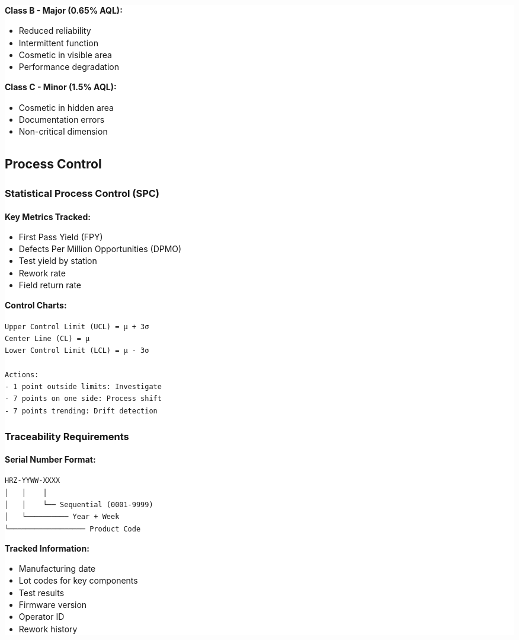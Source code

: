 **Class B - Major (0.65% AQL):**
- Reduced reliability
- Intermittent function
- Cosmetic in visible area
- Performance degradation

**Class C - Minor (1.5% AQL):**
- Cosmetic in hidden area
- Documentation errors
- Non-critical dimension

## Process Control

### Statistical Process Control (SPC)

**Key Metrics Tracked:**
- First Pass Yield (FPY)
- Defects Per Million Opportunities (DPMO)
- Test yield by station
- Rework rate
- Field return rate

**Control Charts:**
```
Upper Control Limit (UCL) = μ + 3σ
Center Line (CL) = μ
Lower Control Limit (LCL) = μ - 3σ

Actions:
- 1 point outside limits: Investigate
- 7 points on one side: Process shift
- 7 points trending: Drift detection
```

### Traceability Requirements

**Serial Number Format:**
```
HRZ-YYWW-XXXX
│   │    │
│   │    └── Sequential (0001-9999)
│   └────────── Year + Week
└────────────────── Product Code
```

**Tracked Information:**
- Manufacturing date
- Lot codes for key components
- Test results
- Firmware version
- Operator ID
- Rework history
